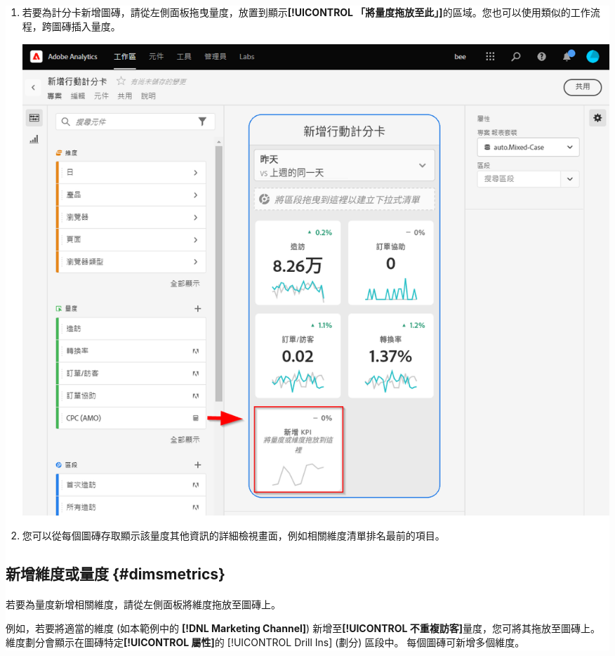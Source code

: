 1. 若要為計分卡新增圖磚，請從左側面板拖曳量度，放置到顯示&#x200B;**[!UICONTROL 「將量度拖放至此」]**&#x200B;的區域。您也可以使用類似的工作流程，跨圖磚插入量度。

   ![新增圖磚](assets/build_list.png)


1. 您可以從每個圖磚存取顯示該量度其他資訊的詳細檢視畫面，例如相關維度清單排名最前的項目。

## 新增維度或量度 {#dimsmetrics}

若要為量度新增相關維度，請從左側面板將維度拖放至圖磚上。

例如，若要將適當的維度 (如本範例中的 **[!DNL Marketing Channel]**) 新增至&#x200B;**[!UICONTROL 不重複訪客]**&#x200B;量度，您可將其拖放至圖磚上。維度劃分會顯示在圖磚特定&#x200B;**[!UICONTROL 屬性]**&#x200B;的 [!UICONTROL Drill Ins] (劃分) 區段中。 每個圖磚可新增多個維度。
